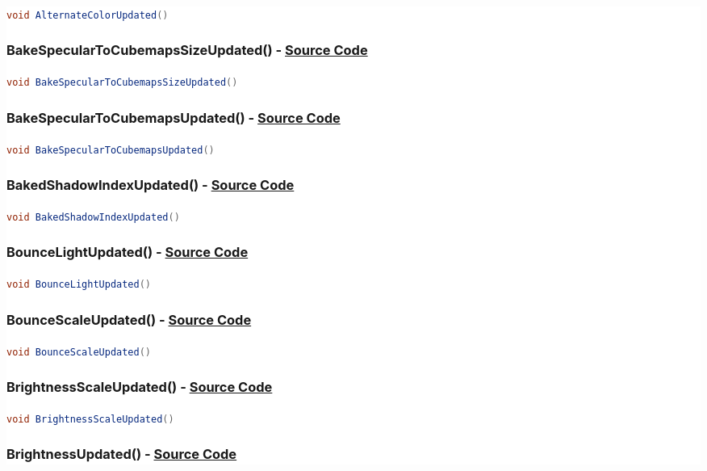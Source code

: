 ```csharp
void AlternateColorUpdated()
```

### **BakeSpecularToCubemapsSizeUpdated()** - [Source Code](https://github.com/swiftly-solution/swiftlys2/blob/main/managed/src/SwiftlyS2.Generated/Schemas/Interfaces/CBarnLight.cs#L197)

```csharp
void BakeSpecularToCubemapsSizeUpdated()
```

### **BakeSpecularToCubemapsUpdated()** - [Source Code](https://github.com/swiftly-solution/swiftlys2/blob/main/managed/src/SwiftlyS2.Generated/Schemas/Interfaces/CBarnLight.cs#L196)

```csharp
void BakeSpecularToCubemapsUpdated()
```

### **BakedShadowIndexUpdated()** - [Source Code](https://github.com/swiftly-solution/swiftlys2/blob/main/managed/src/SwiftlyS2.Generated/Schemas/Interfaces/CBarnLight.cs#L176)

```csharp
void BakedShadowIndexUpdated()
```

### **BounceLightUpdated()** - [Source Code](https://github.com/swiftly-solution/swiftlys2/blob/main/managed/src/SwiftlyS2.Generated/Schemas/Interfaces/CBarnLight.cs#L203)

```csharp
void BounceLightUpdated()
```

### **BounceScaleUpdated()** - [Source Code](https://github.com/swiftly-solution/swiftlys2/blob/main/managed/src/SwiftlyS2.Generated/Schemas/Interfaces/CBarnLight.cs#L204)

```csharp
void BounceScaleUpdated()
```

### **BrightnessScaleUpdated()** - [Source Code](https://github.com/swiftly-solution/swiftlys2/blob/main/managed/src/SwiftlyS2.Generated/Schemas/Interfaces/CBarnLight.cs#L174)

```csharp
void BrightnessScaleUpdated()
```

### **BrightnessUpdated()** - [Source Code](https://github.com/swiftly-solution/swiftlys2/blob/main/managed/src/SwiftlyS2.Generated/Schemas/Interfaces/CBarnLight.cs#L173)
